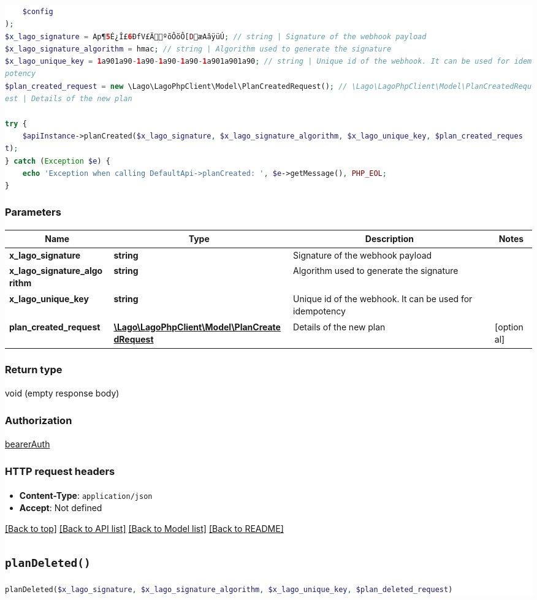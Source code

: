 ```php
    $config
);
$x_lago_signature = Ap¶5É¿Î£6ÐfV£ÄºõÔõÔ[DæAâÿüÚ; // string | Signature of the webhook payload
$x_lago_signature_algorithm = hmac; // string | Algorithm used to generate the signature
$x_lago_unique_key = 1a901a90-1a90-1a90-1a90-1a901a901a90; // string | Unique id of the webhook. It can be used for idempotency
$plan_created_request = new \Lago\LagoPhpClient\Model\PlanCreatedRequest(); // \Lago\LagoPhpClient\Model\PlanCreatedRequest | Details of the new plan

try {
    $apiInstance->planCreated($x_lago_signature, $x_lago_signature_algorithm, $x_lago_unique_key, $plan_created_request);
} catch (Exception $e) {
    echo 'Exception when calling DefaultApi->planCreated: ', $e->getMessage(), PHP_EOL;
}
```

### Parameters

| Name | Type | Description  | Notes |
| ------------- | ------------- | ------------- | ------------- |
| **x_lago_signature** | **string**| Signature of the webhook payload | |
| **x_lago_signature_algorithm** | **string**| Algorithm used to generate the signature | |
| **x_lago_unique_key** | **string**| Unique id of the webhook. It can be used for idempotency | |
| **plan_created_request** | [**\Lago\LagoPhpClient\Model\PlanCreatedRequest**](../Model/PlanCreatedRequest.md)| Details of the new plan | [optional] |

### Return type

void (empty response body)

### Authorization

[bearerAuth](../../README.md#bearerAuth)

### HTTP request headers

- **Content-Type**: `application/json`
- **Accept**: Not defined

[[Back to top]](#) [[Back to API list]](../../README.md#endpoints)
[[Back to Model list]](../../README.md#models)
[[Back to README]](../../README.md)

## `planDeleted()`

```php
planDeleted($x_lago_signature, $x_lago_signature_algorithm, $x_lago_unique_key, $plan_deleted_request)
```
